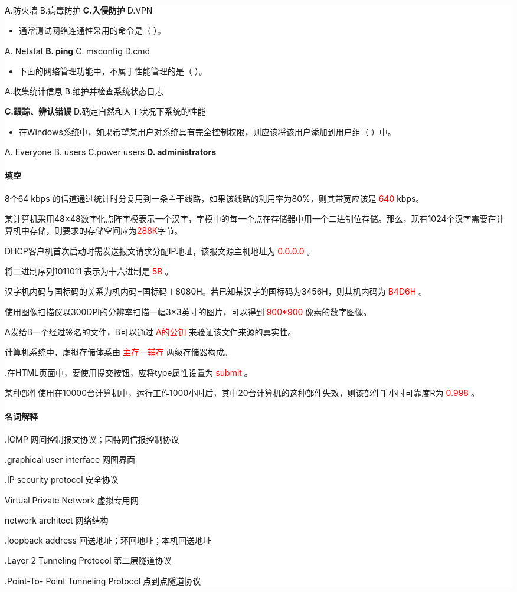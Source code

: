 A.防火墙    B.病毒防护      **C.入侵防护**     D.VPN

 

* 通常测试网络连通性采用的命令是（    ）。

A. Netstat   **B. ping**        C. msconfig     D.cmd

 

* 下面的网络管理功能中，不属于性能管理的是（    ）。

A.收集统计信息              B.维护并检查系统状态日志

**C.跟踪、辨认错误**             D.确定自然和人工状况下系统的性能

 

* 在Windows系统中，如果希望某用户对系统具有完全控制权限，则应该将该用户添加到用户组（    ）中。

A. Everyone   B. users       C.power users    **D. administrators**

 

#### 填空

8个64 kbps 的信道通过统计时分复用到一条主干线路，如果该线路的利用率为80%，则其带宽应该是  <font color="red">640  </font>kbps。

某计算机采用48×48数字化点阵字模表示一个汉字，字模中的每一个点在存储器中用一个二进制位存储。那么，现有1024个汉字需要在计算机中存储，则要求的存储空间应为<font color="red">288K</font>字节。

DHCP客户机首次启动时需发送报文请求分配IP地址，该报文源主机地址为 <font color="red"> 0.0.0.0    </font>。

将二进制序列1011011 表示为十六进制是<font color="red">  5B </font>  。   

汉字机内码与国标码的关系为机内码=国标码＋8080H。若已知某汉字的国标码为3456H，则其机内码为<font color="red">  B4D6H </font>  。

使用图像扫描仪以300DPI的分辨率扫描一幅3×3英寸的图片，可以得到 <font color="red"> 900*900</font>    像素的数字图像。

A发给B一个经过签名的文件，B可以通过 <font color="red"> A的公钥</font>   来验证该文件来源的真实性。  

计算机系统中，虚拟存储体系由  <font color="red">主存一辅存</font>   两级存储器构成。 

.在HTML页面中，要使用提交按钮，应将type属性设置为 <font color="red"> submit  </font>。 

某种部件使用在10000台计算机中，运行工作1000小时后，其中20台计算机的这种部件失效，则该部件千小时可靠度R为 <font color="red"> 0.998 </font>  。

 



#### 名词解释

.ICMP                   网间控制报文协议；因特网信报控制协议

.graphical user interface            网图界面

.IP security protocol              安全协议

Virtual Private Network            虚拟专用网

network architect               网络结构

.loopback address               回送地址；环回地址；本机回送地址

.Layer 2 Tunneling Protocol           第二层隧道协议

.Point-To- Point Tunneling Protocol       点到点隧道协议
